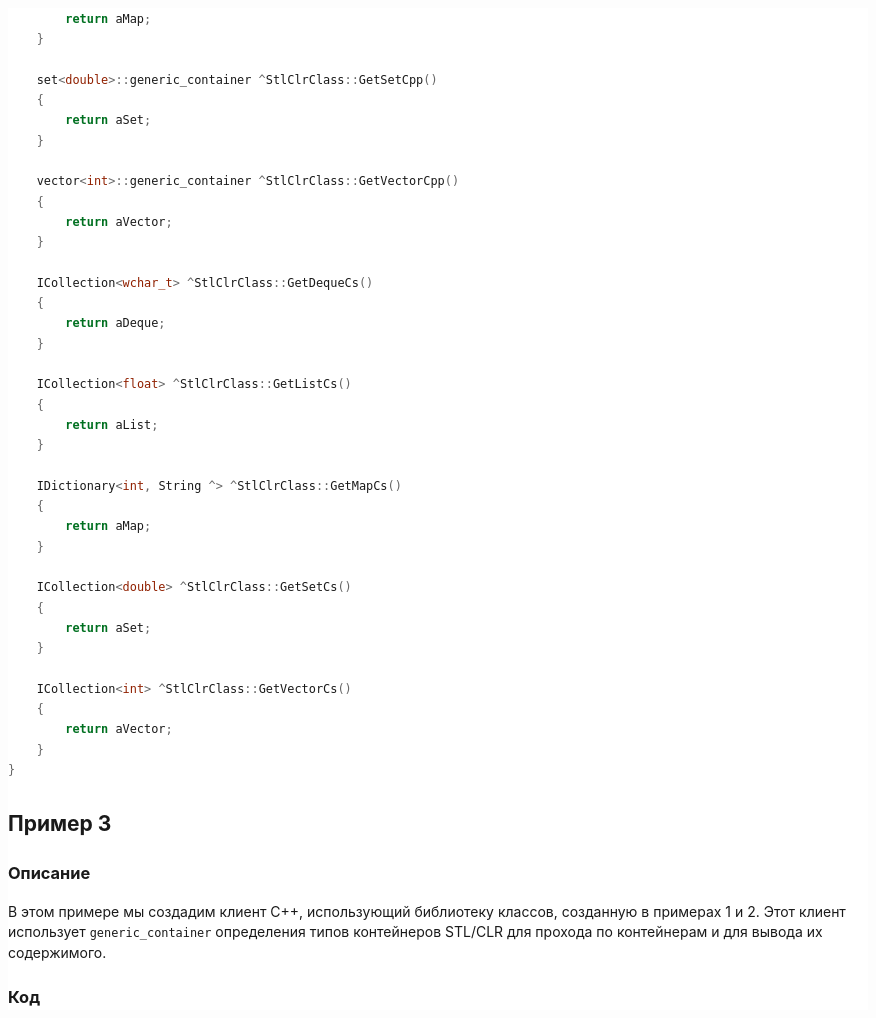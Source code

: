 ```cpp
        return aMap;
    }

    set<double>::generic_container ^StlClrClass::GetSetCpp()
    {
        return aSet;
    }

    vector<int>::generic_container ^StlClrClass::GetVectorCpp()
    {
        return aVector;
    }

    ICollection<wchar_t> ^StlClrClass::GetDequeCs()
    {
        return aDeque;
    }

    ICollection<float> ^StlClrClass::GetListCs()
    {
        return aList;
    }

    IDictionary<int, String ^> ^StlClrClass::GetMapCs()
    {
        return aMap;
    }

    ICollection<double> ^StlClrClass::GetSetCs()
    {
        return aSet;
    }

    ICollection<int> ^StlClrClass::GetVectorCs()
    {
        return aVector;
    }
}
```

## <a name="example-3"></a>Пример 3

### <a name="description"></a>Описание

В этом примере мы создадим клиент C++, использующий библиотеку классов, созданную в примерах 1 и 2. Этот клиент использует `generic_container` определения типов контейнеров STL/CLR для прохода по контейнерам и для вывода их содержимого.

### <a name="code"></a>Код
